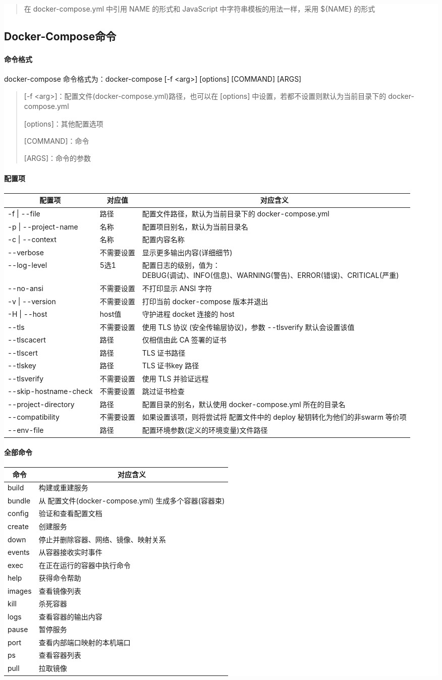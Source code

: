 > 在 docker-compose.yml 中引用 NAME 的形式和 JavaScript 中字符串模板的用法一样，采用 ${NAME} 的形式



## Docker-Compose命令

#### 命令格式

docker-compose 命令格式为：docker-compose  [-f <arg\>]  [options] [COMMAND] [ARGS]

>[-f <arg\>]：配置文件(docker-compose.yml)路径，也可以在 [options] 中设置，若都不设置则默认为当前目录下的 docker-compose.yml
>
>[options]：其他配置选项
>
>[COMMAND]：命令
>
>[ARGS]：命令的参数



#### 配置项

| 配置项                | 对应值     | 对应含义                                                     |
| --------------------- | ---------- | ------------------------------------------------------------ |
| -f \| --file          | 路径       | 配置文件路径，默认为当前目录下的 docker-compose.yml          |
| -p \| --project-name  | 名称       | 配置项目别名，默认为当前目录名                               |
| -c \| --context       | 名称       | 配置内容名称                                                 |
| --verbose             | 不需要设置 | 显示更多输出内容(详细细节)                                   |
| --log-level           | 5选1       | 配置日志的级别，值为：<br />DEBUG(调试)、INFO(信息)、WARNING(警告)、ERROR(错误)、CRITICAL(严重) |
| --no-ansi             | 不需要设置 | 不打印显示 ANSI 字符                                         |
| -v \| --version       | 不需要设置 | 打印当前 docker-compose 版本并退出                           |
| -H \| --host          | host值     | 守护进程 docket 连接的 host                                  |
| --tls                 | 不需要设置 | 使用 TLS 协议 (安全传输层协议)，参数 --tlsverify 默认会设置该值 |
| --tlscacert           | 路径       | 仅相信由此 CA 签署的证书                                     |
| --tlscert             | 路径       | TLS 证书路径                                                 |
| --tlskey              | 路径       | TLS 证书key 路径                                             |
| --tlsverify           | 不需要设置 | 使用 TLS 并验证远程                                          |
| --skip-hostname-check | 不需要设置 | 跳过证书检查                                                 |
| --project-directory   | 路径       | 配置目录的别名，默认使用 docker-compose.yml 所在的目录名     |
| --compatibility       | 不需要设置 | 如果设置该项，则将尝试将 配置文件中的 deploy 秘钥转化为他们的非swarm 等价项 |
| --env-file            | 路径       | 配置环境参数(定义的环境变量)文件路径                         |



#### 全部命令

| 命令    | 对应含义                                                     |
| ------- | ------------------------------------------------------------ |
| build   | 构建或重建服务                                               |
| bundle  | 从 配置文件(docker-compose.yml) 生成多个容器(容器束)         |
| config  | 验证和查看配置文档                                           |
| create  | 创建服务                                                     |
| down    | 停止并删除容器、网络、镜像、映射关系                         |
| events  | 从容器接收实时事件                                           |
| exec    | 在正在运行的容器中执行命令                                   |
| help    | 获得命令帮助                                                 |
| images  | 查看镜像列表                                                 |
| kill    | 杀死容器                                                     |
| logs    | 查看容器的输出内容                                           |
| pause   | 暂停服务                                                     |
| port    | 查看内部端口映射的本机端口                                   |
| ps      | 查看容器列表                                                 |
| pull    | 拉取镜像                                                     |